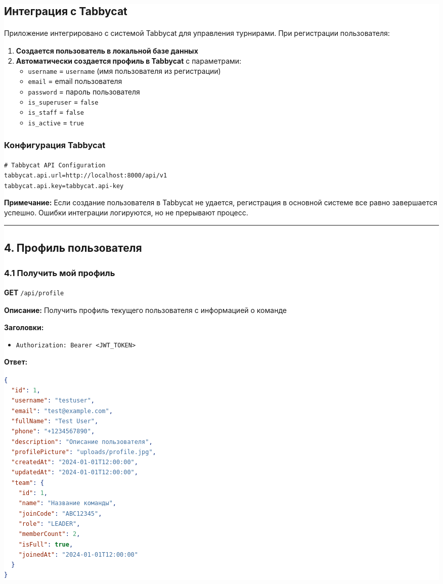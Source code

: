 
## Интеграция с Tabbycat

Приложение интегрировано с системой Tabbycat для управления турнирами. При регистрации пользователя:

1. **Создается пользователь в локальной базе данных**
2. **Автоматически создается профиль в Tabbycat** с параметрами:
   - `username` = `username` (имя пользователя из регистрации)
   - `email` = email пользователя
   - `password` = пароль пользователя
   - `is_superuser` = `false`
   - `is_staff` = `false`
   - `is_active` = `true`

### Конфигурация Tabbycat

```properties
# Tabbycat API Configuration
tabbycat.api.url=http://localhost:8000/api/v1
tabbycat.api.key=tabbycat.api-key
```

**Примечание:** Если создание пользователя в Tabbycat не удается, регистрация в основной системе все равно завершается успешно. Ошибки интеграции логируются, но не прерывают процесс.

---

## 4. Профиль пользователя

### 4.1 Получить мой профиль
**GET** `/api/profile`

**Описание:** Получить профиль текущего пользователя с информацией о команде

**Заголовки:**
- `Authorization: Bearer <JWT_TOKEN>`

**Ответ:**
```json
{
  "id": 1,
  "username": "testuser",
  "email": "test@example.com",
  "fullName": "Test User",
  "phone": "+1234567890",
  "description": "Описание пользователя",
  "profilePicture": "uploads/profile.jpg",
  "createdAt": "2024-01-01T12:00:00",
  "updatedAt": "2024-01-01T12:00:00",
  "team": {
    "id": 1,
    "name": "Название команды",
    "joinCode": "ABC12345",
    "role": "LEADER",
    "memberCount": 2,
    "isFull": true,
    "joinedAt": "2024-01-01T12:00:00"
  }
}
```
